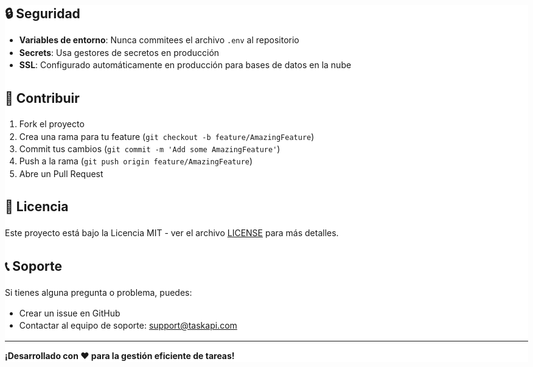 ## 🔒 Seguridad

- **Variables de entorno**: Nunca commitees el archivo `.env` al repositorio
- **Secrets**: Usa gestores de secretos en producción
- **SSL**: Configurado automáticamente en producción para bases de datos en la nube

## 🤝 Contribuir

1. Fork el proyecto
2. Crea una rama para tu feature (`git checkout -b feature/AmazingFeature`)
3. Commit tus cambios (`git commit -m 'Add some AmazingFeature'`)
4. Push a la rama (`git push origin feature/AmazingFeature`)
5. Abre un Pull Request

## 📝 Licencia

Este proyecto está bajo la Licencia MIT - ver el archivo [LICENSE](LICENSE) para más detalles.

## 📞 Soporte

Si tienes alguna pregunta o problema, puedes:

- Crear un issue en GitHub
- Contactar al equipo de soporte: support@taskapi.com

---

**¡Desarrollado con ❤️ para la gestión eficiente de tareas!**
